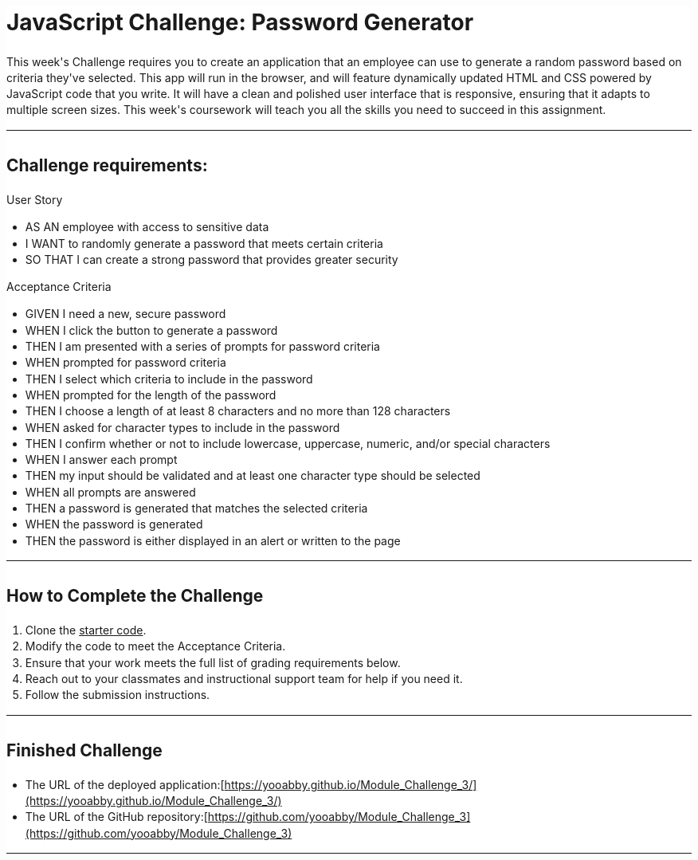 # JavaScript Challenge: Password Generator

This week's Challenge requires you to create an application that an employee can use to generate a random password based on criteria they've selected. This app will run in the browser, and will feature dynamically updated HTML and CSS powered by JavaScript code that you write. It will have a clean and polished user interface that is responsive, ensuring that it adapts to multiple screen sizes. This week's coursework will teach you all the skills you need to succeed in this assignment.

---

## Challenge requirements:

User Story

- AS AN employee with access to sensitive data
- I WANT to randomly generate a password that meets certain criteria
- SO THAT I can create a strong password that provides greater security

Acceptance Criteria

- GIVEN I need a new, secure password
- WHEN I click the button to generate a password
- THEN I am presented with a series of prompts for password criteria
- WHEN prompted for password criteria
- THEN I select which criteria to include in the password
- WHEN prompted for the length of the password
- THEN I choose a length of at least 8 characters and no more than 128 characters
- WHEN asked for character types to include in the password
- THEN I confirm whether or not to include lowercase, uppercase, numeric, and/or special characters
- WHEN I answer each prompt
- THEN my input should be validated and at least one character type should be selected
- WHEN all prompts are answered
- THEN a password is generated that matches the selected criteria
- WHEN the password is generated
- THEN the password is either displayed in an alert or written to the page

---

## How to Complete the Challenge

1. Clone the [starter code](https://github.com/coding-boot-camp/friendly-parakeet).
2. Modify the code to meet the Acceptance Criteria.
3. Ensure that your work meets the full list of grading requirements below.
4. Reach out to your classmates and instructional support team for help if you need it.
5. Follow the submission instructions.

---

## Finished Challenge

- The URL of the deployed application:[https://yooabby.github.io/Module_Challenge_3/](https://yooabby.github.io/Module_Challenge_3/)
- The URL of the GitHub repository:[https://github.com/yooabby/Module_Challenge_3](https://github.com/yooabby/Module_Challenge_3)

---
